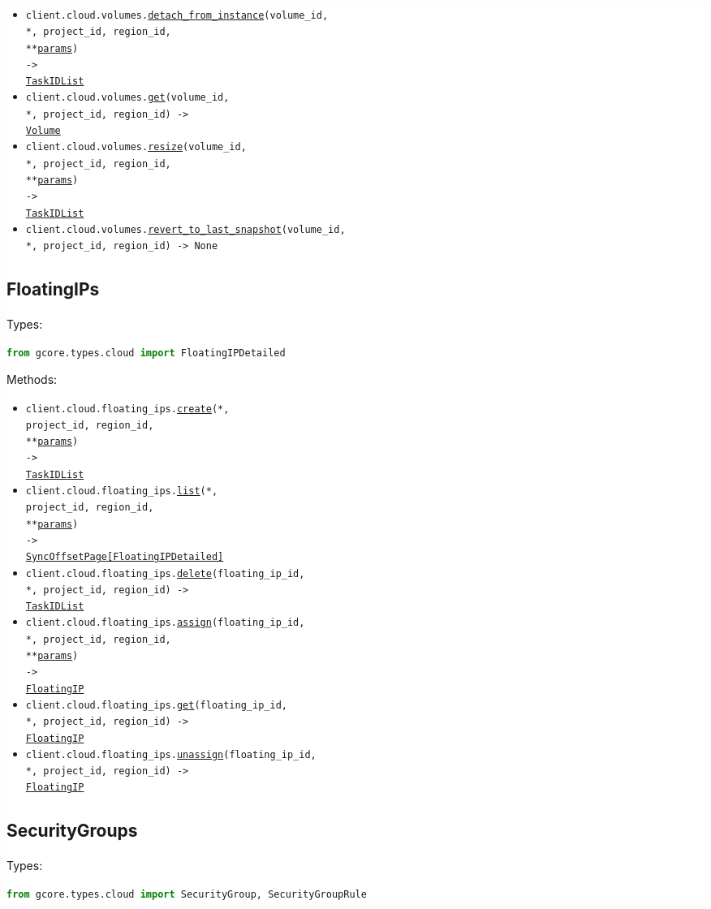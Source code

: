 - <code title="post /cloud/v2/volumes/{project_id}/{region_id}/{volume_id}/detach">client.cloud.volumes.<a href="./src/gcore/resources/cloud/volumes.py">detach_from_instance</a>(volume_id, \*, project_id, region_id, \*\*<a href="src/gcore/types/cloud/volume_detach_from_instance_params.py">params</a>) -> <a href="./src/gcore/types/cloud/task_id_list.py">TaskIDList</a></code>
- <code title="get /cloud/v1/volumes/{project_id}/{region_id}/{volume_id}">client.cloud.volumes.<a href="./src/gcore/resources/cloud/volumes.py">get</a>(volume_id, \*, project_id, region_id) -> <a href="./src/gcore/types/cloud/volume.py">Volume</a></code>
- <code title="post /cloud/v1/volumes/{project_id}/{region_id}/{volume_id}/extend">client.cloud.volumes.<a href="./src/gcore/resources/cloud/volumes.py">resize</a>(volume_id, \*, project_id, region_id, \*\*<a href="src/gcore/types/cloud/volume_resize_params.py">params</a>) -> <a href="./src/gcore/types/cloud/task_id_list.py">TaskIDList</a></code>
- <code title="post /cloud/v1/volumes/{project_id}/{region_id}/{volume_id}/revert">client.cloud.volumes.<a href="./src/gcore/resources/cloud/volumes.py">revert_to_last_snapshot</a>(volume_id, \*, project_id, region_id) -> None</code>

## FloatingIPs

Types:

```python
from gcore.types.cloud import FloatingIPDetailed
```

Methods:

- <code title="post /cloud/v1/floatingips/{project_id}/{region_id}">client.cloud.floating_ips.<a href="./src/gcore/resources/cloud/floating_ips.py">create</a>(\*, project_id, region_id, \*\*<a href="src/gcore/types/cloud/floating_ip_create_params.py">params</a>) -> <a href="./src/gcore/types/cloud/task_id_list.py">TaskIDList</a></code>
- <code title="get /cloud/v1/floatingips/{project_id}/{region_id}">client.cloud.floating_ips.<a href="./src/gcore/resources/cloud/floating_ips.py">list</a>(\*, project_id, region_id, \*\*<a href="src/gcore/types/cloud/floating_ip_list_params.py">params</a>) -> <a href="./src/gcore/types/cloud/floating_ip_detailed.py">SyncOffsetPage[FloatingIPDetailed]</a></code>
- <code title="delete /cloud/v1/floatingips/{project_id}/{region_id}/{floating_ip_id}">client.cloud.floating_ips.<a href="./src/gcore/resources/cloud/floating_ips.py">delete</a>(floating_ip_id, \*, project_id, region_id) -> <a href="./src/gcore/types/cloud/task_id_list.py">TaskIDList</a></code>
- <code title="post /cloud/v1/floatingips/{project_id}/{region_id}/{floating_ip_id}/assign">client.cloud.floating_ips.<a href="./src/gcore/resources/cloud/floating_ips.py">assign</a>(floating_ip_id, \*, project_id, region_id, \*\*<a href="src/gcore/types/cloud/floating_ip_assign_params.py">params</a>) -> <a href="./src/gcore/types/cloud/floating_ip.py">FloatingIP</a></code>
- <code title="get /cloud/v1/floatingips/{project_id}/{region_id}/{floating_ip_id}">client.cloud.floating_ips.<a href="./src/gcore/resources/cloud/floating_ips.py">get</a>(floating_ip_id, \*, project_id, region_id) -> <a href="./src/gcore/types/cloud/floating_ip.py">FloatingIP</a></code>
- <code title="post /cloud/v1/floatingips/{project_id}/{region_id}/{floating_ip_id}/unassign">client.cloud.floating_ips.<a href="./src/gcore/resources/cloud/floating_ips.py">unassign</a>(floating_ip_id, \*, project_id, region_id) -> <a href="./src/gcore/types/cloud/floating_ip.py">FloatingIP</a></code>

## SecurityGroups

Types:

```python
from gcore.types.cloud import SecurityGroup, SecurityGroupRule
```
